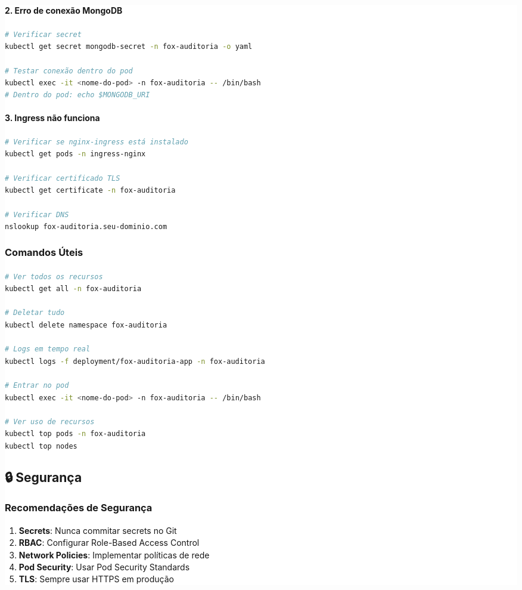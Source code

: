 #### 2. Erro de conexão MongoDB
```bash
# Verificar secret
kubectl get secret mongodb-secret -n fox-auditoria -o yaml

# Testar conexão dentro do pod
kubectl exec -it <nome-do-pod> -n fox-auditoria -- /bin/bash
# Dentro do pod: echo $MONGODB_URI
```

#### 3. Ingress não funciona
```bash
# Verificar se nginx-ingress está instalado
kubectl get pods -n ingress-nginx

# Verificar certificado TLS
kubectl get certificate -n fox-auditoria

# Verificar DNS
nslookup fox-auditoria.seu-dominio.com
```

### Comandos Úteis

```bash
# Ver todos os recursos
kubectl get all -n fox-auditoria

# Deletar tudo
kubectl delete namespace fox-auditoria

# Logs em tempo real
kubectl logs -f deployment/fox-auditoria-app -n fox-auditoria

# Entrar no pod
kubectl exec -it <nome-do-pod> -n fox-auditoria -- /bin/bash

# Ver uso de recursos
kubectl top pods -n fox-auditoria
kubectl top nodes
```

## 🔒 Segurança

### Recomendações de Segurança

1. **Secrets**: Nunca commitar secrets no Git
2. **RBAC**: Configurar Role-Based Access Control
3. **Network Policies**: Implementar políticas de rede
4. **Pod Security**: Usar Pod Security Standards
5. **TLS**: Sempre usar HTTPS em produção
